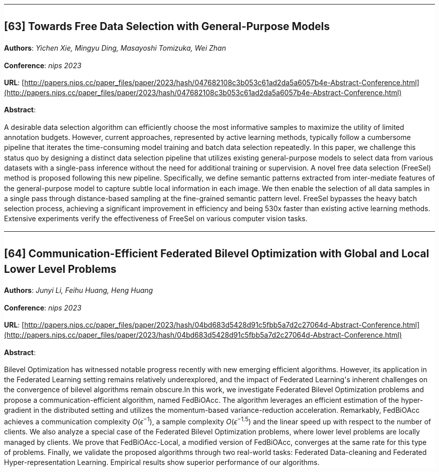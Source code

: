----

## [63] Towards Free Data Selection with General-Purpose Models

**Authors**: *Yichen Xie, Mingyu Ding, Masayoshi Tomizuka, Wei Zhan*

**Conference**: *nips 2023*

**URL**: [http://papers.nips.cc/paper_files/paper/2023/hash/047682108c3b053c61ad2da5a6057b4e-Abstract-Conference.html](http://papers.nips.cc/paper_files/paper/2023/hash/047682108c3b053c61ad2da5a6057b4e-Abstract-Conference.html)

**Abstract**:

A desirable data selection algorithm can efficiently choose the most informative samples to maximize the utility of limited annotation budgets. However, current approaches, represented by active learning methods, typically follow a cumbersome pipeline that iterates the time-consuming model training and batch data selection repeatedly. In this paper, we challenge this status quo by designing a distinct data selection pipeline that utilizes existing general-purpose models to select data from various datasets with a single-pass inference without the need for additional training or supervision. A novel free data selection (FreeSel) method is proposed following this new pipeline. Specifically, we define semantic patterns extracted from inter-mediate features of the general-purpose model to capture subtle local information in each image. We then enable the selection of all data samples in a single pass through distance-based sampling at the fine-grained semantic pattern level. FreeSel bypasses the heavy batch selection process, achieving a significant improvement in efficiency and being 530x faster than existing active learning methods. Extensive experiments verify the effectiveness of FreeSel on various computer vision tasks.

----

## [64] Communication-Efficient Federated Bilevel Optimization with Global and Local Lower Level Problems

**Authors**: *Junyi Li, Feihu Huang, Heng Huang*

**Conference**: *nips 2023*

**URL**: [http://papers.nips.cc/paper_files/paper/2023/hash/04bd683d5428d91c5fbb5a7d2c27064d-Abstract-Conference.html](http://papers.nips.cc/paper_files/paper/2023/hash/04bd683d5428d91c5fbb5a7d2c27064d-Abstract-Conference.html)

**Abstract**:

Bilevel Optimization has witnessed notable progress recently with new emerging efficient algorithms. However, its application in the Federated Learning setting remains relatively underexplored, and the impact of Federated Learning's inherent challenges on the convergence of bilevel algorithms remain obscure.In this work, we investigate Federated Bilevel Optimization problems and propose a communication-efficient algorithm, named FedBiOAcc. The algorithm leverages an efficient estimation of the hyper-gradient in the distributed setting and utilizes the momentum-based variance-reduction acceleration. Remarkably, FedBiOAcc achieves a communication complexity $O(\epsilon^{-1})$, a sample complexity $O(\epsilon^{-1.5})$ and the linear speed up with respect to the number of clients. We also analyze a special case of the Federated Bilevel Optimization problems, where lower level problems are locally managed by clients. We prove that FedBiOAcc-Local, a modified version of FedBiOAcc, converges at the same rate for this type of problems. Finally, we validate the proposed algorithms through two real-world tasks: Federated Data-cleaning and Federated Hyper-representation Learning. Empirical results show superior performance of our algorithms.
